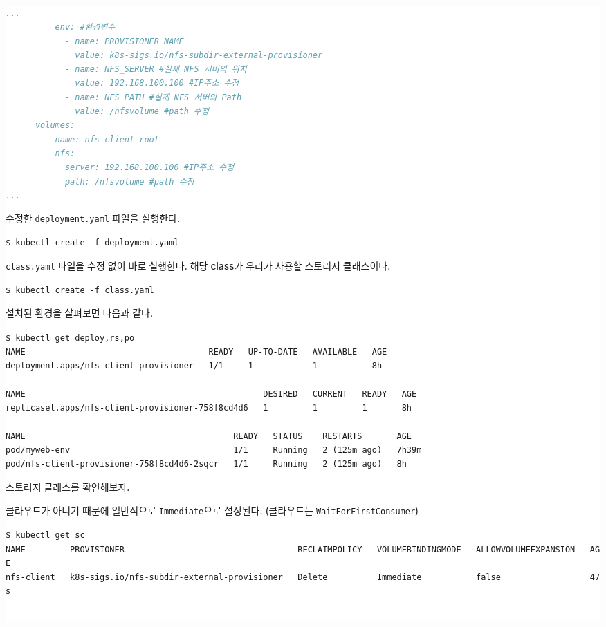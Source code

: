 ```yaml
...
          env: #환경변수
            - name: PROVISIONER_NAME
              value: k8s-sigs.io/nfs-subdir-external-provisioner
            - name: NFS_SERVER #실제 NFS 서버의 위치
              value: 192.168.100.100 #IP주소 수정
            - name: NFS_PATH #실제 NFS 서버의 Path
              value: /nfsvolume #path 수정
      volumes:
        - name: nfs-client-root
          nfs:
            server: 192.168.100.100 #IP주소 수정
            path: /nfsvolume #path 수정
...
```

수정한 `deployment.yaml` 파일을 실행한다.

```
$ kubectl create -f deployment.yaml
```

`class.yaml` 파일을 수정 없이 바로 실행한다. 해당 class가 우리가 사용할 스토리지 클래스이다.

```
$ kubectl create -f class.yaml
```

설치된 환경을 살펴보면 다음과 같다.

```shell
$ kubectl get deploy,rs,po        
NAME                                     READY   UP-TO-DATE   AVAILABLE   AGE
deployment.apps/nfs-client-provisioner   1/1     1            1           8h

NAME                                                DESIRED   CURRENT   READY   AGE
replicaset.apps/nfs-client-provisioner-758f8cd4d6   1         1         1       8h

NAME                                          READY   STATUS    RESTARTS       AGE
pod/myweb-env                                 1/1     Running   2 (125m ago)   7h39m
pod/nfs-client-provisioner-758f8cd4d6-2sqcr   1/1     Running   2 (125m ago)   8h
```

스토리지 클래스를 확인해보자.

클라우드가 아니기 때문에 일반적으로 `Immediate`으로 설정된다. (클라우드는 `WaitForFirstConsumer`)

```shell
$ kubectl get sc 
NAME         PROVISIONER                                   RECLAIMPOLICY   VOLUMEBINDINGMODE   ALLOWVOLUMEEXPANSION   AGE
nfs-client   k8s-sigs.io/nfs-subdir-external-provisioner   Delete          Immediate           false                  47s
```

<br>
